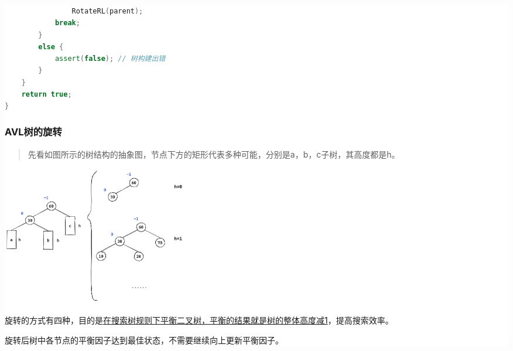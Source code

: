 ```cpp
                RotateRL(parent);
            break;
        }
        else {
            assert(false); // 树构建出错
        }
    }
    return true;
}
```

### AVL树的旋转

> 先看如图所示的树结构的抽象图，节点下方的矩形代表多种可能，分别是a，b，c子树，其高度都是h。

<img src="./12-map&set.assets/二叉树抽象图解释图示.png" style="zoom: 30%;" />

旋转的方式有四种，目的是<u>在搜索树规则下平衡二叉树，平衡的结果就是树的整体高度减1</u>，提高搜索效率。

旋转后树中各节点的平衡因子达到最佳状态，不需要继续向上更新平衡因子。
